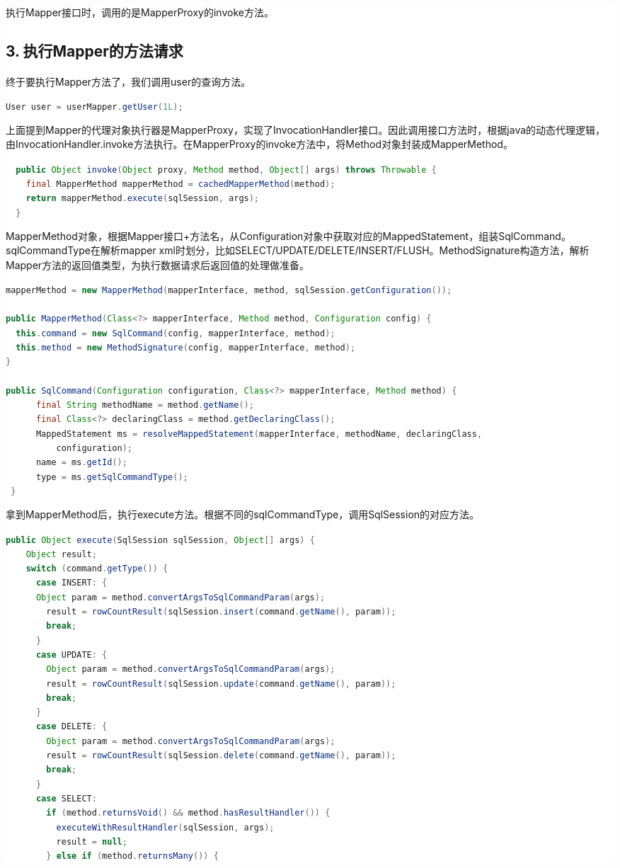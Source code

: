 执行Mapper接口时，调用的是MapperProxy的invoke方法。

## 3. 执行Mapper的方法请求

终于要执行Mapper方法了，我们调用user的查询方法。

```java
User user = userMapper.getUser(1L);
```

上面提到Mapper的代理对象执行器是MapperProxy，实现了InvocationHandler接口。因此调用接口方法时，根据java的动态代理逻辑，由InvocationHandler.invoke方法执行。在MapperProxy的invoke方法中，将Method对象封装成MapperMethod。

```java
  public Object invoke(Object proxy, Method method, Object[] args) throws Throwable {
    final MapperMethod mapperMethod = cachedMapperMethod(method);
    return mapperMethod.execute(sqlSession, args);
  }
```

MapperMethod对象，根据Mapper接口+方法名，从Configuration对象中获取对应的MappedStatement，组装SqlCommand。sqlCommandType在解析mapper xml时划分，比如SELECT/UPDATE/DELETE/INSERT/FLUSH。MethodSignature构造方法，解析Mapper方法的返回值类型，为执行数据请求后返回值的处理做准备。

```java
mapperMethod = new MapperMethod(mapperInterface, method, sqlSession.getConfiguration());

public MapperMethod(Class<?> mapperInterface, Method method, Configuration config) {
  this.command = new SqlCommand(config, mapperInterface, method);
  this.method = new MethodSignature(config, mapperInterface, method);
}

public SqlCommand(Configuration configuration, Class<?> mapperInterface, Method method) {
      final String methodName = method.getName();
      final Class<?> declaringClass = method.getDeclaringClass();
      MappedStatement ms = resolveMappedStatement(mapperInterface, methodName, declaringClass,
          configuration);
      name = ms.getId();
      type = ms.getSqlCommandType();
 }
```

拿到MapperMethod后，执行execute方法。根据不同的sqlCommandType，调用SqlSession的对应方法。

```java
public Object execute(SqlSession sqlSession, Object[] args) {
    Object result;
    switch (command.getType()) {
      case INSERT: {
      Object param = method.convertArgsToSqlCommandParam(args);
        result = rowCountResult(sqlSession.insert(command.getName(), param));
        break;
      }
      case UPDATE: {
        Object param = method.convertArgsToSqlCommandParam(args);
        result = rowCountResult(sqlSession.update(command.getName(), param));
        break;
      }
      case DELETE: {
        Object param = method.convertArgsToSqlCommandParam(args);
        result = rowCountResult(sqlSession.delete(command.getName(), param));
        break;
      }
      case SELECT:
        if (method.returnsVoid() && method.hasResultHandler()) {
          executeWithResultHandler(sqlSession, args);
          result = null;
        } else if (method.returnsMany()) {
```